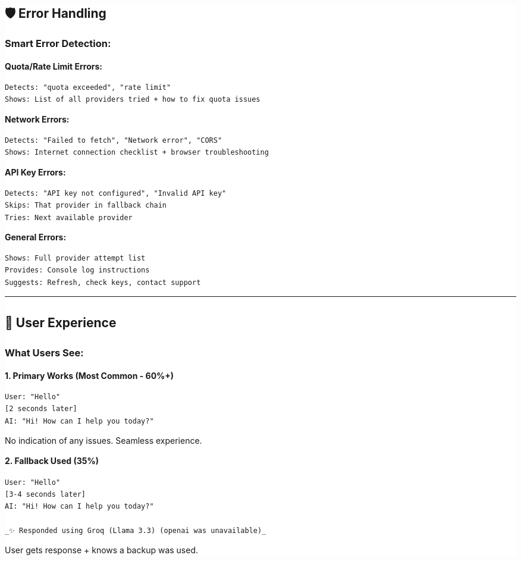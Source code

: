
## 🛡️ Error Handling

### Smart Error Detection:

**Quota/Rate Limit Errors:**
```
Detects: "quota exceeded", "rate limit"
Shows: List of all providers tried + how to fix quota issues
```

**Network Errors:**
```
Detects: "Failed to fetch", "Network error", "CORS"
Shows: Internet connection checklist + browser troubleshooting
```

**API Key Errors:**
```
Detects: "API key not configured", "Invalid API key"
Skips: That provider in fallback chain
Tries: Next available provider
```

**General Errors:**
```
Shows: Full provider attempt list
Provides: Console log instructions
Suggests: Refresh, check keys, contact support
```

---

## 🎯 User Experience

### What Users See:

**1. Primary Works (Most Common - 60%+)**
```
User: "Hello"
[2 seconds later]
AI: "Hi! How can I help you today?"
```
No indication of any issues. Seamless experience.

**2. Fallback Used (35%)**
```
User: "Hello"
[3-4 seconds later]
AI: "Hi! How can I help you today?"

_✨ Responded using Groq (Llama 3.3) (openai was unavailable)_
```
User gets response + knows a backup was used.
